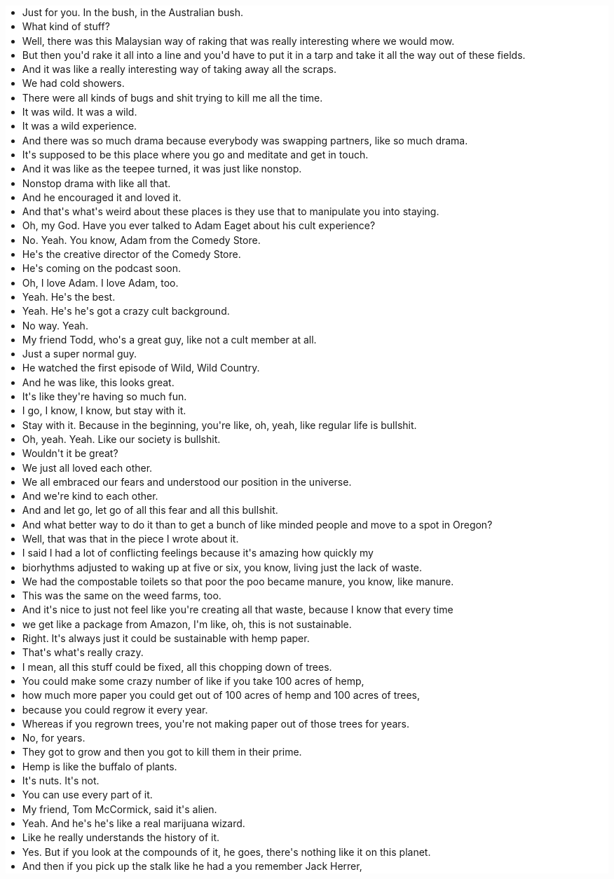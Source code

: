 *  Just for you. In the bush, in the Australian bush.
*  What kind of stuff?
*  Well, there was this Malaysian way of raking that was really interesting where we would mow.
*  But then you'd rake it all into a line and you'd have to put it in a tarp and take it all the way out of these fields.
*  And it was like a really interesting way of taking away all the scraps.
*  We had cold showers.
*  There were all kinds of bugs and shit trying to kill me all the time.
*  It was wild. It was a wild.
*  It was a wild experience.
*  And there was so much drama because everybody was swapping partners, like so much drama.
*  It's supposed to be this place where you go and meditate and get in touch.
*  And it was like as the teepee turned, it was just like nonstop.
*  Nonstop drama with like all that.
*  And he encouraged it and loved it.
*  And that's what's weird about these places is they use that to manipulate you into staying.
*  Oh, my God. Have you ever talked to Adam Eaget about his cult experience?
*  No. Yeah. You know, Adam from the Comedy Store.
*  He's the creative director of the Comedy Store.
*  He's coming on the podcast soon.
*  Oh, I love Adam. I love Adam, too.
*  Yeah. He's the best.
*  Yeah. He's he's got a crazy cult background.
*  No way. Yeah.
*  My friend Todd, who's a great guy, like not a cult member at all.
*  Just a super normal guy.
*  He watched the first episode of Wild, Wild Country.
*  And he was like, this looks great.
*  It's like they're having so much fun.
*  I go, I know, I know, but stay with it.
*  Stay with it. Because in the beginning, you're like, oh, yeah, like regular life is bullshit.
*  Oh, yeah. Yeah. Like our society is bullshit.
*  Wouldn't it be great?
*  We just all loved each other.
*  We all embraced our fears and understood our position in the universe.
*  And we're kind to each other.
*  And and let go, let go of all this fear and all this bullshit.
*  And what better way to do it than to get a bunch of like minded people and move to a spot in Oregon?
*  Well, that was that in the piece I wrote about it.
*  I said I had a lot of conflicting feelings because it's amazing how quickly my
*  biorhythms adjusted to waking up at five or six, you know, living just the lack of waste.
*  We had the compostable toilets so that poor the poo became manure, you know, like manure.
*  This was the same on the weed farms, too.
*  And it's nice to just not feel like you're creating all that waste, because I know that every time
*  we get like a package from Amazon, I'm like, oh, this is not sustainable.
*  Right. It's always just it could be sustainable with hemp paper.
*  That's what's really crazy.
*  I mean, all this stuff could be fixed, all this chopping down of trees.
*  You could make some crazy number of like if you take 100 acres of hemp,
*  how much more paper you could get out of 100 acres of hemp and 100 acres of trees,
*  because you could regrow it every year.
*  Whereas if you regrown trees, you're not making paper out of those trees for years.
*  No, for years.
*  They got to grow and then you got to kill them in their prime.
*  Hemp is like the buffalo of plants.
*  It's nuts. It's not.
*  You can use every part of it.
*  My friend, Tom McCormick, said it's alien.
*  Yeah. And he's he's like a real marijuana wizard.
*  Like he really understands the history of it.
*  Yes. But if you look at the compounds of it, he goes, there's nothing like it on this planet.
*  And then if you pick up the stalk like he had a you remember Jack Herrer,